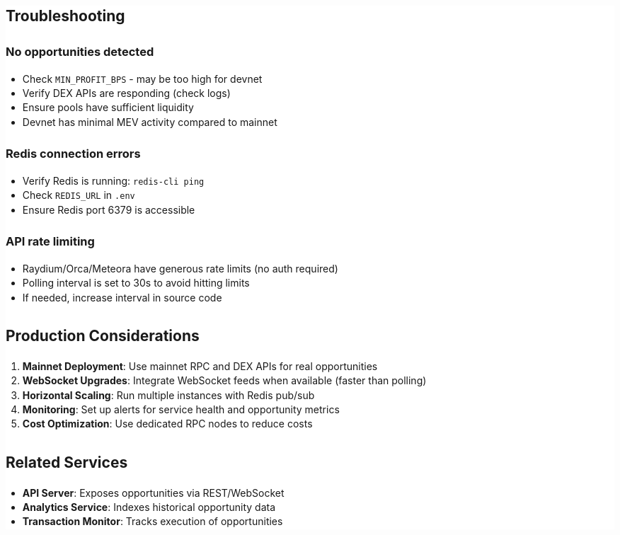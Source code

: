 ## Troubleshooting

### No opportunities detected
- Check `MIN_PROFIT_BPS` - may be too high for devnet
- Verify DEX APIs are responding (check logs)
- Ensure pools have sufficient liquidity
- Devnet has minimal MEV activity compared to mainnet

### Redis connection errors
- Verify Redis is running: `redis-cli ping`
- Check `REDIS_URL` in `.env`
- Ensure Redis port 6379 is accessible

### API rate limiting
- Raydium/Orca/Meteora have generous rate limits (no auth required)
- Polling interval is set to 30s to avoid hitting limits
- If needed, increase interval in source code

## Production Considerations

1. **Mainnet Deployment**: Use mainnet RPC and DEX APIs for real opportunities
2. **WebSocket Upgrades**: Integrate WebSocket feeds when available (faster than polling)
3. **Horizontal Scaling**: Run multiple instances with Redis pub/sub
4. **Monitoring**: Set up alerts for service health and opportunity metrics
5. **Cost Optimization**: Use dedicated RPC nodes to reduce costs

## Related Services

- **API Server**: Exposes opportunities via REST/WebSocket
- **Analytics Service**: Indexes historical opportunity data
- **Transaction Monitor**: Tracks execution of opportunities
